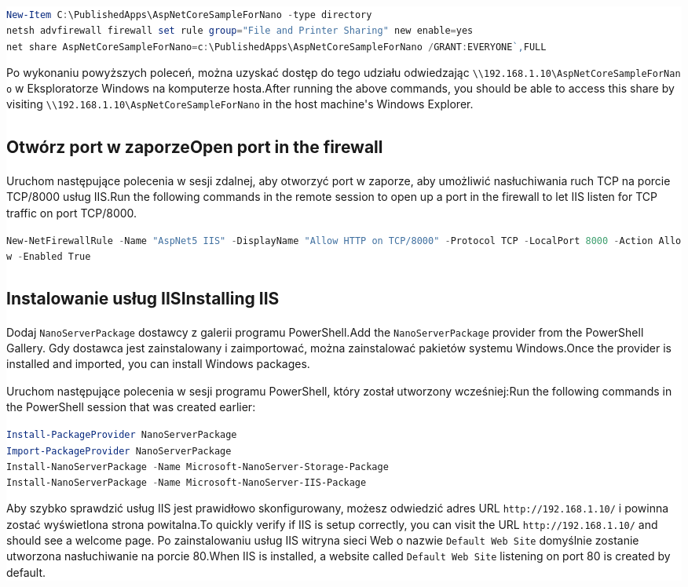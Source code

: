 ```PowerShell
New-Item C:\PublishedApps\AspNetCoreSampleForNano -type directory
netsh advfirewall firewall set rule group="File and Printer Sharing" new enable=yes
net share AspNetCoreSampleForNano=c:\PublishedApps\AspNetCoreSampleForNano /GRANT:EVERYONE`,FULL
```

<span data-ttu-id="d9a4a-134">Po wykonaniu powyższych poleceń, można uzyskać dostęp do tego udziału odwiedzając `\\192.168.1.10\AspNetCoreSampleForNano` w Eksploratorze Windows na komputerze hosta.</span><span class="sxs-lookup"><span data-stu-id="d9a4a-134">After running the above commands, you should be able to access this share by visiting `\\192.168.1.10\AspNetCoreSampleForNano` in the host machine's Windows Explorer.</span></span>

## <a name="open-port-in-the-firewall"></a><span data-ttu-id="d9a4a-135">Otwórz port w zaporze</span><span class="sxs-lookup"><span data-stu-id="d9a4a-135">Open port in the firewall</span></span>

<span data-ttu-id="d9a4a-136">Uruchom następujące polecenia w sesji zdalnej, aby otworzyć port w zaporze, aby umożliwić nasłuchiwania ruch TCP na porcie TCP/8000 usług IIS.</span><span class="sxs-lookup"><span data-stu-id="d9a4a-136">Run the following commands in the remote session to open up a port in the firewall to let IIS listen for TCP traffic on port TCP/8000.</span></span>

```PowerShell
New-NetFirewallRule -Name "AspNet5 IIS" -DisplayName "Allow HTTP on TCP/8000" -Protocol TCP -LocalPort 8000 -Action Allow -Enabled True
```

## <a name="installing-iis"></a><span data-ttu-id="d9a4a-137">Instalowanie usług IIS</span><span class="sxs-lookup"><span data-stu-id="d9a4a-137">Installing IIS</span></span>

<span data-ttu-id="d9a4a-138">Dodaj `NanoServerPackage` dostawcy z galerii programu PowerShell.</span><span class="sxs-lookup"><span data-stu-id="d9a4a-138">Add the `NanoServerPackage` provider from the PowerShell Gallery.</span></span> <span data-ttu-id="d9a4a-139">Gdy dostawca jest zainstalowany i zaimportować, można zainstalować pakietów systemu Windows.</span><span class="sxs-lookup"><span data-stu-id="d9a4a-139">Once the provider is installed and imported, you can install Windows packages.</span></span>

<span data-ttu-id="d9a4a-140">Uruchom następujące polecenia w sesji programu PowerShell, który został utworzony wcześniej:</span><span class="sxs-lookup"><span data-stu-id="d9a4a-140">Run the following commands in the PowerShell session that was created earlier:</span></span>

```PowerShell
Install-PackageProvider NanoServerPackage
Import-PackageProvider NanoServerPackage
Install-NanoServerPackage -Name Microsoft-NanoServer-Storage-Package
Install-NanoServerPackage -Name Microsoft-NanoServer-IIS-Package
```

<span data-ttu-id="d9a4a-141">Aby szybko sprawdzić usług IIS jest prawidłowo skonfigurowany, możesz odwiedzić adres URL `http://192.168.1.10/` i powinna zostać wyświetlona strona powitalna.</span><span class="sxs-lookup"><span data-stu-id="d9a4a-141">To quickly verify if IIS is setup correctly, you can visit the URL `http://192.168.1.10/` and should see a welcome page.</span></span> <span data-ttu-id="d9a4a-142">Po zainstalowaniu usług IIS witryna sieci Web o nazwie `Default Web Site` domyślnie zostanie utworzona nasłuchiwanie na porcie 80.</span><span class="sxs-lookup"><span data-stu-id="d9a4a-142">When IIS is installed, a website called `Default Web Site` listening on port 80 is created by default.</span></span>
